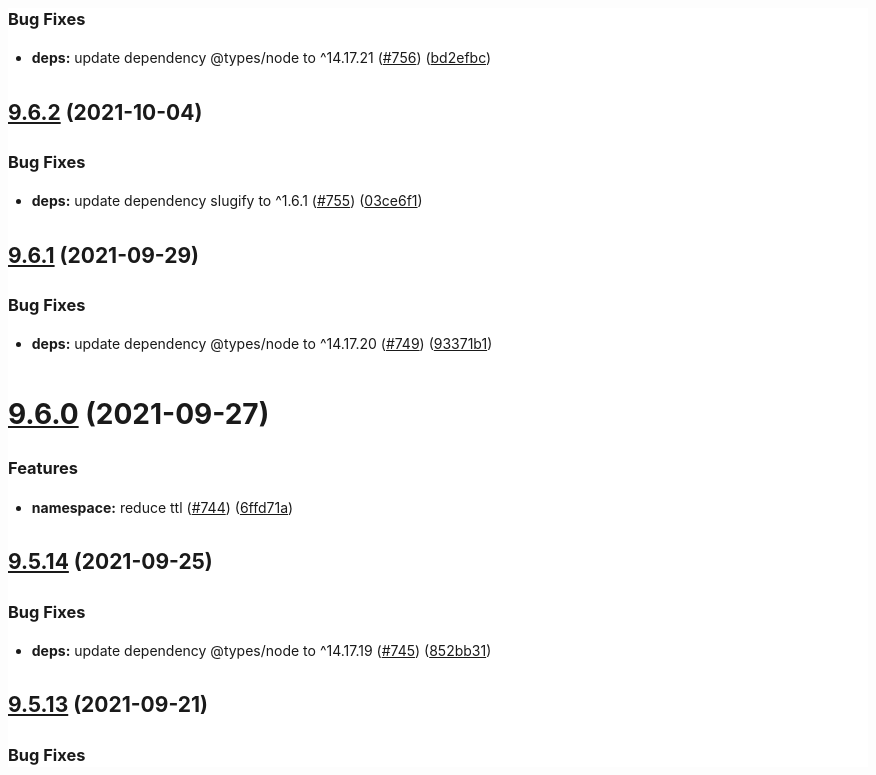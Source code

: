 
### Bug Fixes

* **deps:** update dependency @types/node to ^14.17.21 ([#756](https://github.com/SocialGouv/kosko-charts/issues/756)) ([bd2efbc](https://github.com/SocialGouv/kosko-charts/commit/bd2efbc609a176d106f1d73094e2a49438e38c71))

## [9.6.2](https://github.com/SocialGouv/kosko-charts/compare/v9.6.1...v9.6.2) (2021-10-04)


### Bug Fixes

* **deps:** update dependency slugify to ^1.6.1 ([#755](https://github.com/SocialGouv/kosko-charts/issues/755)) ([03ce6f1](https://github.com/SocialGouv/kosko-charts/commit/03ce6f1b42af46e6aaf742690265b7ccf03219eb))

## [9.6.1](https://github.com/SocialGouv/kosko-charts/compare/v9.6.0...v9.6.1) (2021-09-29)


### Bug Fixes

* **deps:** update dependency @types/node to ^14.17.20 ([#749](https://github.com/SocialGouv/kosko-charts/issues/749)) ([93371b1](https://github.com/SocialGouv/kosko-charts/commit/93371b19dd8abca1a96518b18de6a3cdeef03863))

# [9.6.0](https://github.com/SocialGouv/kosko-charts/compare/v9.5.14...v9.6.0) (2021-09-27)


### Features

* **namespace:** reduce ttl ([#744](https://github.com/SocialGouv/kosko-charts/issues/744)) ([6ffd71a](https://github.com/SocialGouv/kosko-charts/commit/6ffd71a560cc291d0434168d43fda272373610ee))

## [9.5.14](https://github.com/SocialGouv/kosko-charts/compare/v9.5.13...v9.5.14) (2021-09-25)


### Bug Fixes

* **deps:** update dependency @types/node to ^14.17.19 ([#745](https://github.com/SocialGouv/kosko-charts/issues/745)) ([852bb31](https://github.com/SocialGouv/kosko-charts/commit/852bb31fbadc11556219e923a823bf6a3fe7d6c6))

## [9.5.13](https://github.com/SocialGouv/kosko-charts/compare/v9.5.12...v9.5.13) (2021-09-21)


### Bug Fixes
